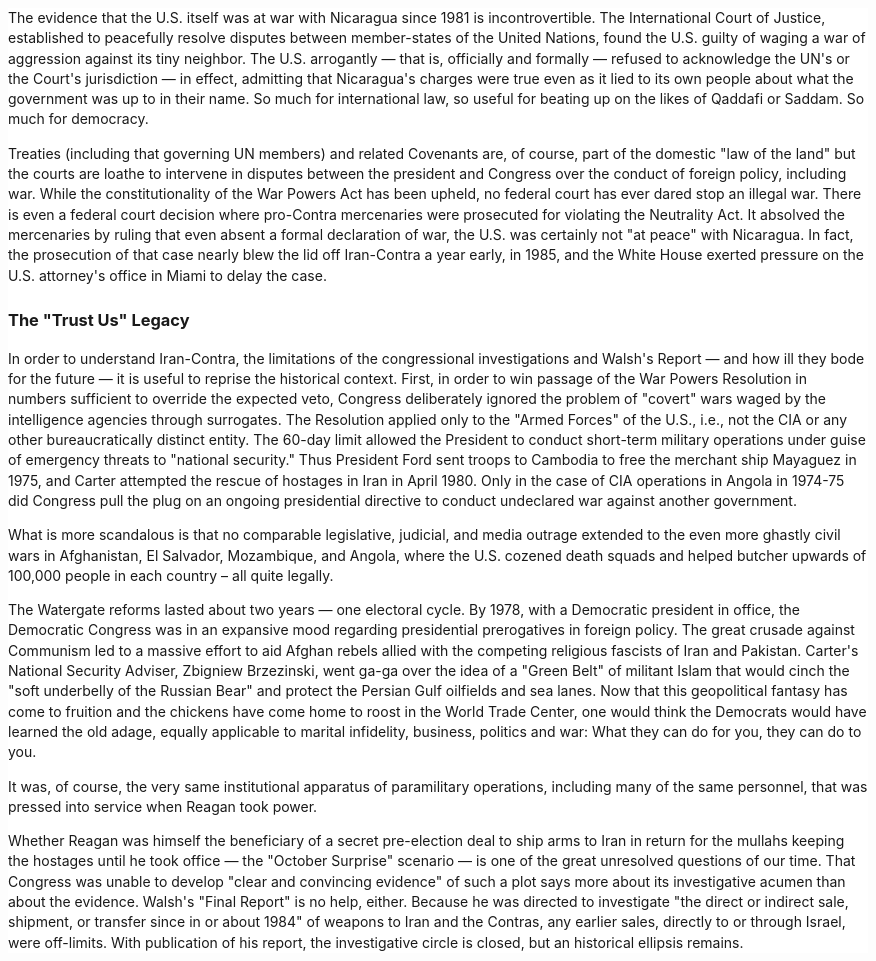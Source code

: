 The evidence that the U.S. itself was at war with Nicaragua since 1981 is incontrovertible. The International Court of Justice, established to peacefully resolve disputes between member-states of the United Nations, found the U.S. guilty of waging a war of aggression against its tiny neighbor. The U.S. arrogantly — that is, officially and formally — refused to acknowledge the UN's or the Court's jurisdiction — in effect, admitting that Nicaragua's charges were true even as it lied to its own people about what the government was up to in their name. So much for international law, so useful for beating up on the likes of Qaddafi or Saddam. So much for democracy.

Treaties (including that governing UN members) and related Covenants are, of course, part of the domestic "law of the land" but the courts are loathe to intervene in disputes between the president and Congress over the conduct of foreign policy, including war. While the constitutionality of the War Powers Act has been upheld, no federal court has ever dared stop an illegal war. There is even a federal court decision where pro-Contra mercenaries were prosecuted for violating the Neutrality Act. It absolved the mercenaries by ruling that even absent a formal declaration of war, the U.S. was certainly not "at peace" with Nicaragua. In fact, the prosecution of that case nearly blew the lid off Iran-Contra a year early, in 1985, and the White House exerted pressure on the U.S. attorney's office in Miami to delay the case.

### The "Trust Us" Legacy

In order to understand Iran-Contra, the limitations of the congressional investigations and Walsh's Report — and how ill they bode for the future — it is useful to reprise the historical context. First, in order to win passage of the War Powers Resolution in numbers sufficient to override the expected veto, Congress deliberately ignored the problem of "covert" wars waged by the intelligence agencies through surrogates. The Resolution applied only to the "Armed Forces" of the U.S., i.e., not the CIA or any other bureaucratically distinct entity. The 60-day limit allowed the President to conduct short-term military operations under guise of emergency threats to "national security." Thus President Ford sent troops to Cambodia to free the merchant ship Mayaguez in 1975, and Carter attempted the rescue of hostages in Iran in April 1980. Only in the case of CIA operations in Angola in 1974-75 did Congress pull the plug on an ongoing presidential directive to conduct undeclared war against another government.

What is more scandalous is that no comparable legislative, judicial, and media outrage extended to the even more ghastly civil wars in Afghanistan, El Salvador, Mozambique, and Angola, where the U.S. cozened death squads and helped butcher upwards of 100,000 people in each country – all quite legally.

The Watergate reforms lasted about two years — one electoral cycle. By 1978, with a Democratic president in office, the Democratic Congress was in an expansive mood regarding presidential prerogatives in foreign policy. The great crusade against Communism led to a massive effort to aid Afghan rebels allied with the competing religious fascists of Iran and Pakistan. Carter's National Security Adviser, Zbigniew Brzezinski, went ga-ga over the idea of a "Green Belt" of militant Islam that would cinch the "soft underbelly of the Russian Bear" and protect the Persian Gulf oilfields and sea lanes. Now that this geopolitical fantasy has come to fruition and the chickens have come home to roost in the World Trade Center, one would think the Democrats would have learned the old adage, equally applicable to marital infidelity, business, politics and war: What they can do for you, they can do to you.

It was, of course, the very same institutional apparatus of paramilitary operations, including many of the same personnel, that was pressed into service when Reagan took power.

Whether Reagan was himself the beneficiary of a secret pre-election deal to ship arms to Iran in return for the mullahs keeping the hostages until he took office — the "October Surprise" scenario — is one of the great unresolved questions of our time. That Congress was unable to develop "clear and convincing evidence" of such a plot says more about its investigative acumen than about the evidence. Walsh's "Final Report" is no help, either. Because he was directed to investigate "the direct or indirect sale, shipment, or transfer since in or about 1984" of weapons to Iran and the Contras, any earlier sales, directly to or through Israel, were off-limits. With publication of his report, the investigative circle is closed, but an historical ellipsis remains.
